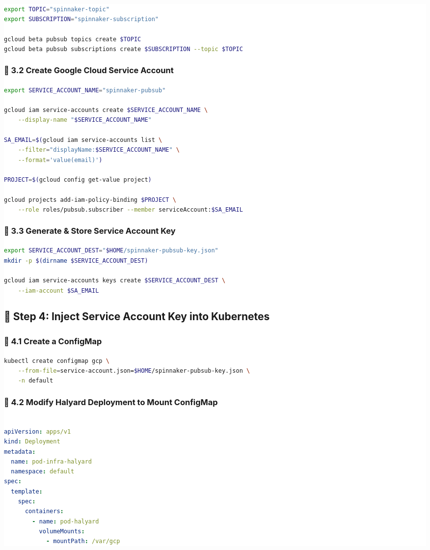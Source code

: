 ```sh
export TOPIC="spinnaker-topic"
export SUBSCRIPTION="spinnaker-subscription"

gcloud beta pubsub topics create $TOPIC
gcloud beta pubsub subscriptions create $SUBSCRIPTION --topic $TOPIC

```

### 🔹 3.2 Create Google Cloud Service Account

```sh
export SERVICE_ACCOUNT_NAME="spinnaker-pubsub"

gcloud iam service-accounts create $SERVICE_ACCOUNT_NAME \
    --display-name "$SERVICE_ACCOUNT_NAME"

SA_EMAIL=$(gcloud iam service-accounts list \
    --filter="displayName:$SERVICE_ACCOUNT_NAME" \
    --format='value(email)')

PROJECT=$(gcloud config get-value project)

gcloud projects add-iam-policy-binding $PROJECT \
    --role roles/pubsub.subscriber --member serviceAccount:$SA_EMAIL
```

### 🔹 3.3 Generate & Store Service Account Key

```sh
export SERVICE_ACCOUNT_DEST="$HOME/spinnaker-pubsub-key.json"
mkdir -p $(dirname $SERVICE_ACCOUNT_DEST)

gcloud iam service-accounts keys create $SERVICE_ACCOUNT_DEST \
    --iam-account $SA_EMAIL

```

## 🔑 Step 4: Inject Service Account Key into Kubernetes

### 🔹 4.1 Create a ConfigMap

```sh
kubectl create configmap gcp \
    --from-file=service-account.json=$HOME/spinnaker-pubsub-key.json \
    -n default

```

### 🔹 4.2 Modify Halyard Deployment to Mount ConfigMap

```yaml

apiVersion: apps/v1
kind: Deployment
metadata:
  name: pod-infra-halyard
  namespace: default
spec:
  template:
    spec:
      containers:
        - name: pod-halyard
          volumeMounts:
            - mountPath: /var/gcp
```